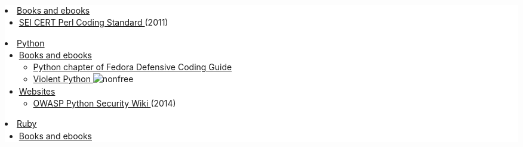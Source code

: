   <li>
   <a href="#books-and-ebooks-6">
    Books and ebooks
   </a>
   <ul>
    <li>
     <a href="#sei-cert-perl-coding-standard-2011">
      SEI CERT Perl Coding Standard
     </a>
     (2011)
    </li>
   </ul>
  </li>
 </ul>
</li>
<li>
 <a href="#python">
  Python
 </a>
 <ul>
  <li>
   <a href="#books-and-ebooks-7">
    Books and ebooks
   </a>
   <ul>
    <li>
     <a href="#python-chapter-of-fedora-defensive-coding-guide">
      Python chapter of Fedora Defensive Coding Guide
     </a>
    </li>
    <li>
     <a href="#-violent-python">
      Violent Python
     </a>
     <img alt="nonfree" src="img/nonfree.png"/>
    </li>
   </ul>
  </li>
  <li>
   <a href="#websites-2">
    Websites
   </a>
   <ul>
    <li>
     <a href="#owasp-python-security-wiki-2014">
      OWASP Python Security Wiki
     </a>
     (2014)
    </li>
   </ul>
  </li>
 </ul>
</li>
<li>
 <a href="#ruby">
  Ruby
 </a>
 <ul>
  <li>
   <a href="#books-and-ebooks-8">
    Books and ebooks
   </a>
   <ul>